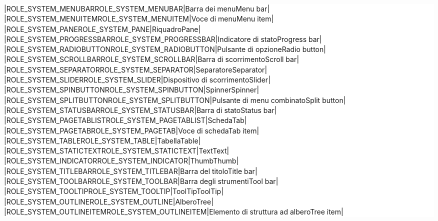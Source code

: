 |<span data-ttu-id="af3da-196">ROLE_SYSTEM_MENUBAR</span><span class="sxs-lookup"><span data-stu-id="af3da-196">ROLE_SYSTEM_MENUBAR</span></span>|<span data-ttu-id="af3da-197">Barra dei menu</span><span class="sxs-lookup"><span data-stu-id="af3da-197">Menu bar</span></span>|  
|<span data-ttu-id="af3da-198">ROLE_SYSTEM_MENUITEM</span><span class="sxs-lookup"><span data-stu-id="af3da-198">ROLE_SYSTEM_MENUITEM</span></span>|<span data-ttu-id="af3da-199">Voce di menu</span><span class="sxs-lookup"><span data-stu-id="af3da-199">Menu item</span></span>|  
|<span data-ttu-id="af3da-200">ROLE_SYSTEM_PANE</span><span class="sxs-lookup"><span data-stu-id="af3da-200">ROLE_SYSTEM_PANE</span></span>|<span data-ttu-id="af3da-201">Riquadro</span><span class="sxs-lookup"><span data-stu-id="af3da-201">Pane</span></span>|  
|<span data-ttu-id="af3da-202">ROLE_SYSTEM_PROGRESSBAR</span><span class="sxs-lookup"><span data-stu-id="af3da-202">ROLE_SYSTEM_PROGRESSBAR</span></span>|<span data-ttu-id="af3da-203">Indicatore di stato</span><span class="sxs-lookup"><span data-stu-id="af3da-203">Progress bar</span></span>|  
|<span data-ttu-id="af3da-204">ROLE_SYSTEM_RADIOBUTTON</span><span class="sxs-lookup"><span data-stu-id="af3da-204">ROLE_SYSTEM_RADIOBUTTON</span></span>|<span data-ttu-id="af3da-205">Pulsante di opzione</span><span class="sxs-lookup"><span data-stu-id="af3da-205">Radio button</span></span>|  
|<span data-ttu-id="af3da-206">ROLE_SYSTEM_SCROLLBAR</span><span class="sxs-lookup"><span data-stu-id="af3da-206">ROLE_SYSTEM_SCROLLBAR</span></span>|<span data-ttu-id="af3da-207">Barra di scorrimento</span><span class="sxs-lookup"><span data-stu-id="af3da-207">Scroll bar</span></span>|  
|<span data-ttu-id="af3da-208">ROLE_SYSTEM_SEPARATOR</span><span class="sxs-lookup"><span data-stu-id="af3da-208">ROLE_SYSTEM_SEPARATOR</span></span>|<span data-ttu-id="af3da-209">Separatore</span><span class="sxs-lookup"><span data-stu-id="af3da-209">Separator</span></span>|  
|<span data-ttu-id="af3da-210">ROLE_SYSTEM_SLIDER</span><span class="sxs-lookup"><span data-stu-id="af3da-210">ROLE_SYSTEM_SLIDER</span></span>|<span data-ttu-id="af3da-211">Dispositivo di scorrimento</span><span class="sxs-lookup"><span data-stu-id="af3da-211">Slider</span></span>|  
|<span data-ttu-id="af3da-212">ROLE_SYSTEM_SPINBUTTON</span><span class="sxs-lookup"><span data-stu-id="af3da-212">ROLE_SYSTEM_SPINBUTTON</span></span>|<span data-ttu-id="af3da-213">Spinner</span><span class="sxs-lookup"><span data-stu-id="af3da-213">Spinner</span></span>|  
|<span data-ttu-id="af3da-214">ROLE_SYSTEM_SPLITBUTTON</span><span class="sxs-lookup"><span data-stu-id="af3da-214">ROLE_SYSTEM_SPLITBUTTON</span></span>|<span data-ttu-id="af3da-215">Pulsante di menu combinato</span><span class="sxs-lookup"><span data-stu-id="af3da-215">Split button</span></span>|  
|<span data-ttu-id="af3da-216">ROLE_SYSTEM_STATUSBAR</span><span class="sxs-lookup"><span data-stu-id="af3da-216">ROLE_SYSTEM_STATUSBAR</span></span>|<span data-ttu-id="af3da-217">Barra di stato</span><span class="sxs-lookup"><span data-stu-id="af3da-217">Status bar</span></span>|  
|<span data-ttu-id="af3da-218">ROLE_SYSTEM_PAGETABLIST</span><span class="sxs-lookup"><span data-stu-id="af3da-218">ROLE_SYSTEM_PAGETABLIST</span></span>|<span data-ttu-id="af3da-219">Scheda</span><span class="sxs-lookup"><span data-stu-id="af3da-219">Tab</span></span>|  
|<span data-ttu-id="af3da-220">ROLE_SYSTEM_PAGETAB</span><span class="sxs-lookup"><span data-stu-id="af3da-220">ROLE_SYSTEM_PAGETAB</span></span>|<span data-ttu-id="af3da-221">Voce di scheda</span><span class="sxs-lookup"><span data-stu-id="af3da-221">Tab item</span></span>|  
|<span data-ttu-id="af3da-222">ROLE_SYSTEM_TABLE</span><span class="sxs-lookup"><span data-stu-id="af3da-222">ROLE_SYSTEM_TABLE</span></span>|<span data-ttu-id="af3da-223">Tabella</span><span class="sxs-lookup"><span data-stu-id="af3da-223">Table</span></span>|  
|<span data-ttu-id="af3da-224">ROLE_SYSTEM_STATICTEXT</span><span class="sxs-lookup"><span data-stu-id="af3da-224">ROLE_SYSTEM_STATICTEXT</span></span>|<span data-ttu-id="af3da-225">Text</span><span class="sxs-lookup"><span data-stu-id="af3da-225">Text</span></span>|  
|<span data-ttu-id="af3da-226">ROLE_SYSTEM_INDICATOR</span><span class="sxs-lookup"><span data-stu-id="af3da-226">ROLE_SYSTEM_INDICATOR</span></span>|<span data-ttu-id="af3da-227">Thumb</span><span class="sxs-lookup"><span data-stu-id="af3da-227">Thumb</span></span>|  
|<span data-ttu-id="af3da-228">ROLE_SYSTEM_TITLEBAR</span><span class="sxs-lookup"><span data-stu-id="af3da-228">ROLE_SYSTEM_TITLEBAR</span></span>|<span data-ttu-id="af3da-229">Barra del titolo</span><span class="sxs-lookup"><span data-stu-id="af3da-229">Title bar</span></span>|  
|<span data-ttu-id="af3da-230">ROLE_SYSTEM_TOOLBAR</span><span class="sxs-lookup"><span data-stu-id="af3da-230">ROLE_SYSTEM_TOOLBAR</span></span>|<span data-ttu-id="af3da-231">Barra degli strumenti</span><span class="sxs-lookup"><span data-stu-id="af3da-231">Tool bar</span></span>|  
|<span data-ttu-id="af3da-232">ROLE_SYSTEM_TOOLTIP</span><span class="sxs-lookup"><span data-stu-id="af3da-232">ROLE_SYSTEM_TOOLTIP</span></span>|<span data-ttu-id="af3da-233">ToolTip</span><span class="sxs-lookup"><span data-stu-id="af3da-233">ToolTip</span></span>|  
|<span data-ttu-id="af3da-234">ROLE_SYSTEM_OUTLINE</span><span class="sxs-lookup"><span data-stu-id="af3da-234">ROLE_SYSTEM_OUTLINE</span></span>|<span data-ttu-id="af3da-235">Albero</span><span class="sxs-lookup"><span data-stu-id="af3da-235">Tree</span></span>|  
|<span data-ttu-id="af3da-236">ROLE_SYSTEM_OUTLINEITEM</span><span class="sxs-lookup"><span data-stu-id="af3da-236">ROLE_SYSTEM_OUTLINEITEM</span></span>|<span data-ttu-id="af3da-237">Elemento di struttura ad albero</span><span class="sxs-lookup"><span data-stu-id="af3da-237">Tree item</span></span>|  